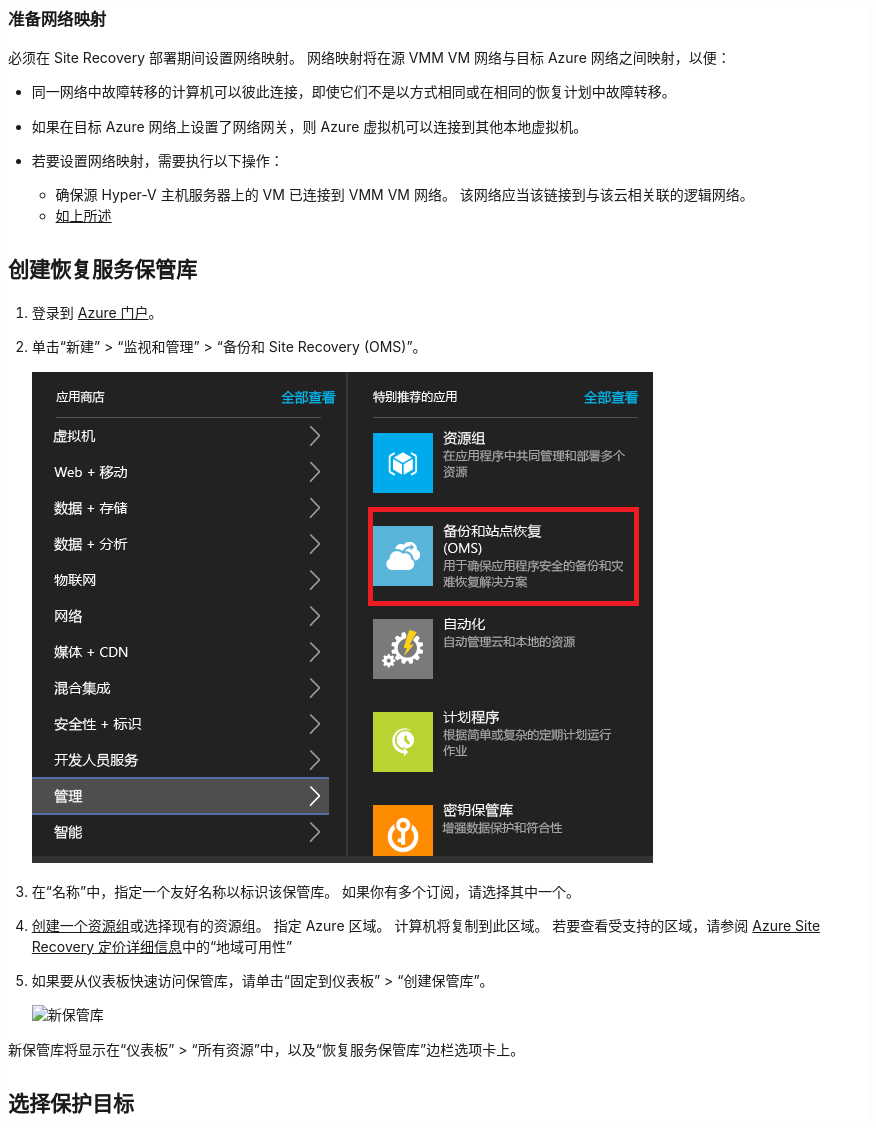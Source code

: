### <a name="prepare-for-network-mapping"></a>准备网络映射
必须在 Site Recovery 部署期间设置网络映射。 网络映射将在源 VMM VM 网络与目标 Azure 网络之间映射，以便：

* 同一网络中故障转移的计算机可以彼此连接，即使它们不是以方式相同或在相同的恢复计划中故障转移。
* 如果在目标 Azure 网络上设置了网络网关，则 Azure 虚拟机可以连接到其他本地虚拟机。
* 若要设置网络映射，需要执行以下操作：

  * 确保源 Hyper-V 主机服务器上的 VM 已连接到 VMM VM 网络。 该网络应当该链接到与该云相关联的逻辑网络。
  * [如上所述](#set-up-an-azure-network)

## <a name="create-a-recovery-services-vault"></a>创建恢复服务保管库
1. 登录到 [Azure 门户](https://portal.azure.com)。
2. 单击“新建” > “监视和管理” > “备份和 Site Recovery (OMS)”。

    ![新保管库](./media/site-recovery-vmm-to-azure/new-vault3.png)
3. 在“名称”中，指定一个友好名称以标识该保管库。 如果你有多个订阅，请选择其中一个。
4. [创建一个资源组](../azure-resource-manager/resource-group-template-deploy-portal.md)或选择现有的资源组。 指定 Azure 区域。 计算机将复制到此区域。 若要查看受支持的区域，请参阅 [Azure Site Recovery 定价详细信息](https://azure.microsoft.com/pricing/details/site-recovery/)中的“地域可用性”
5. 如果要从仪表板快速访问保管库，请单击“固定到仪表板” > “创建保管库”。

    ![新保管库](./media/site-recovery-vmm-to-azure/new-vault.png)

新保管库将显示在“仪表板” > “所有资源”中，以及“恢复服务保管库”边栏选项卡上。


## <a name="select-the-protection-goal"></a>选择保护目标

